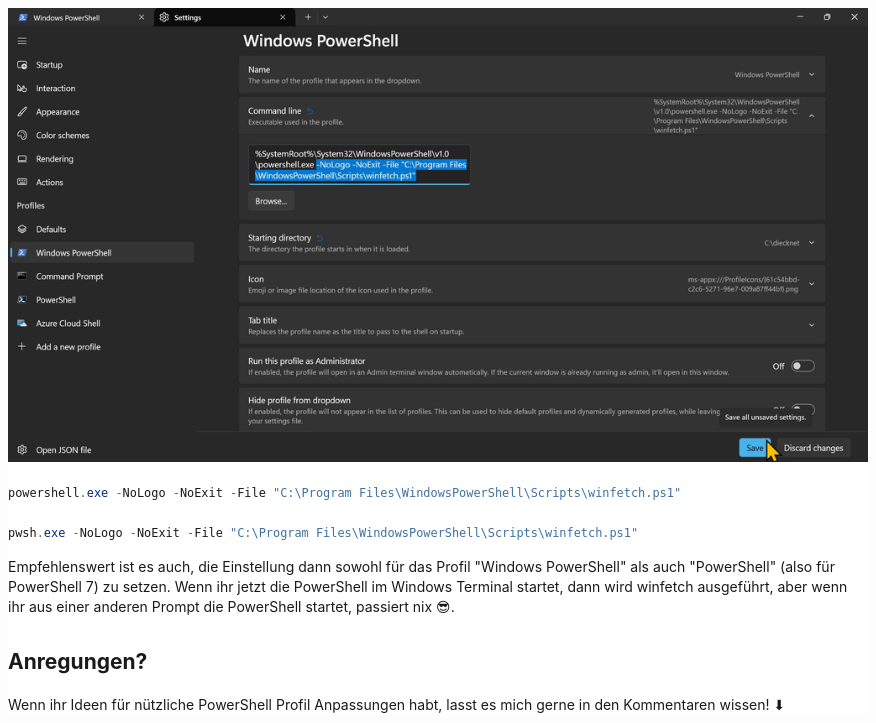 [![Konfiguration Winfetch im Windows Terminal](/images/2024/2024-03-05_PSProfiles_Winfetch_SetupWindowsTerminal.jpg "Konfiguration Winfetch im Windows Terminal")](/images/2024/2024-03-05_PSProfiles_Winfetch_SetupWindowsTerminal.jpg)

```powershell
powershell.exe -NoLogo -NoExit -File "C:\Program Files\WindowsPowerShell\Scripts\winfetch.ps1"

pwsh.exe -NoLogo -NoExit -File "C:\Program Files\WindowsPowerShell\Scripts\winfetch.ps1"
```

Empfehlenswert ist es auch, die Einstellung dann sowohl für das Profil "Windows PowerShell" als auch "PowerShell" (also für PowerShell 7) zu setzen. Wenn ihr jetzt die PowerShell im Windows Terminal startet, dann wird winfetch ausgeführt, aber wenn ihr aus einer anderen Prompt die PowerShell startet, passiert nix 😎.

## Anregungen?

Wenn ihr Ideen für nützliche PowerShell Profil Anpassungen habt, lasst es mich gerne in den Kommentaren wissen! ⬇
